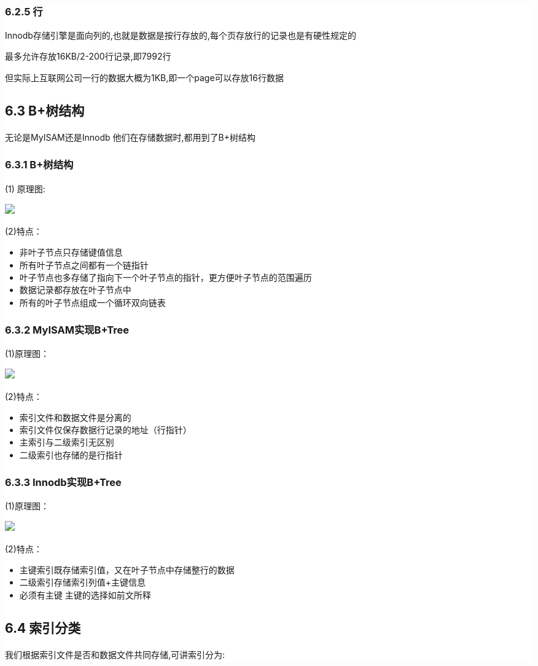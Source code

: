 ### 6.2.5 行

Innodb存储引擎是面向列的,也就是数据是按行存放的,每个页存放行的记录也是有硬性规定的

最多允许存放16KB/2-200行记录,即7992行

但实际上互联网公司一行的数据大概为1KB,即一个page可以存放16行数据

## 6.3 B+树结构

无论是MyISAM还是Innodb 他们在存储数据时,都用到了B+树结构

### 6.3.1 B+树结构

(1) 原理图:

![](http://mysql317.oss-cn-beijing.aliyuncs.com/BTree.png)

(2)特点：

- 非叶子节点只存储键值信息
- 所有叶子节点之间都有一个链指针
- 叶子节点也多存储了指向下一个叶子节点的指针，更方便叶子节点的范围遍历
- 数据记录都存放在叶子节点中
- 所有的叶子节点组成一个循环双向链表

### 6.3.2 MyISAM实现B+Tree

(1)原理图：

![](http://mysql317.oss-cn-beijing.aliyuncs.com/MtISAMBTree.png)

(2)特点：

- 索引文件和数据文件是分离的
- 索引文件仅保存数据行记录的地址（行指针）
- 主索引与二级索引无区别
- 二级索引也存储的是行指针

### 6.3.3 Innodb实现B+Tree

(1)原理图：

![](http://mysql317.oss-cn-beijing.aliyuncs.com/InnodbBtree.png)

(2)特点：

- 主键索引既存储索引值，又在叶子节点中存储整行的数据
- 二级索引存储索引列值+主键信息
- 必须有主键 主键的选择如前文所释

## 6.4 索引分类

我们根据索引文件是否和数据文件共同存储,可讲索引分为:
